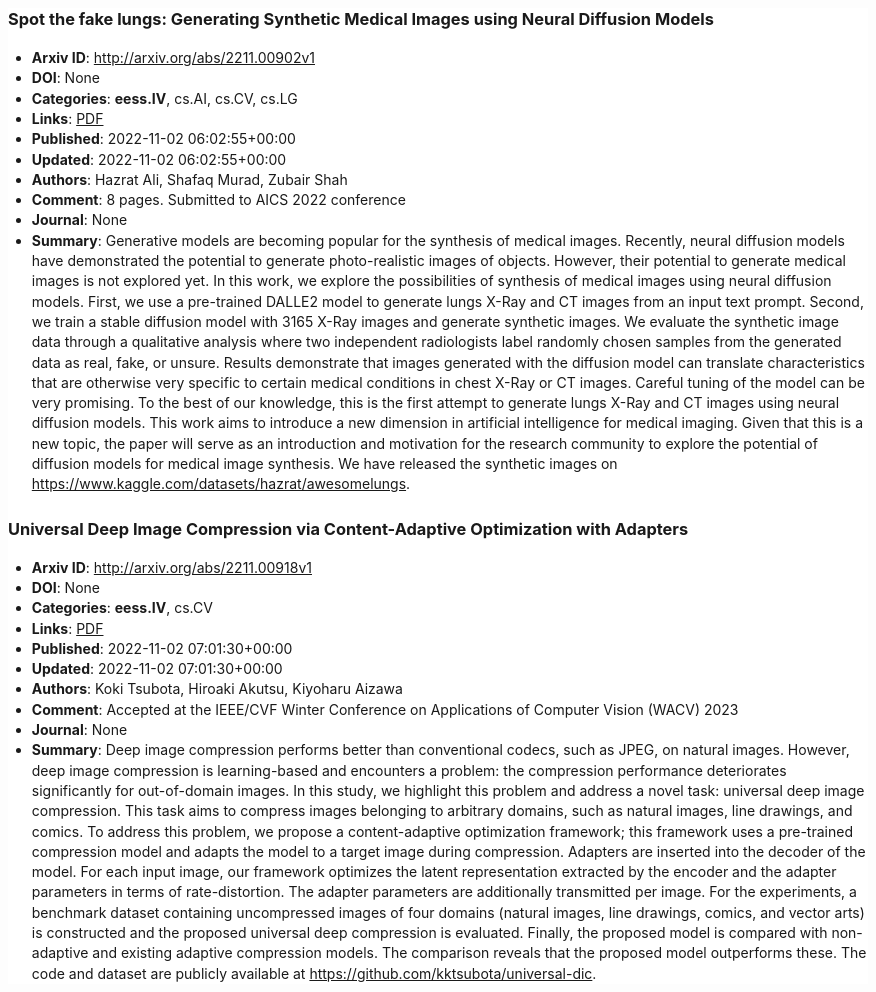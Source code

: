 

### Spot the fake lungs: Generating Synthetic Medical Images using Neural Diffusion Models
- **Arxiv ID**: http://arxiv.org/abs/2211.00902v1
- **DOI**: None
- **Categories**: **eess.IV**, cs.AI, cs.CV, cs.LG
- **Links**: [PDF](http://arxiv.org/pdf/2211.00902v1)
- **Published**: 2022-11-02 06:02:55+00:00
- **Updated**: 2022-11-02 06:02:55+00:00
- **Authors**: Hazrat Ali, Shafaq Murad, Zubair Shah
- **Comment**: 8 pages. Submitted to AICS 2022 conference
- **Journal**: None
- **Summary**: Generative models are becoming popular for the synthesis of medical images. Recently, neural diffusion models have demonstrated the potential to generate photo-realistic images of objects. However, their potential to generate medical images is not explored yet. In this work, we explore the possibilities of synthesis of medical images using neural diffusion models. First, we use a pre-trained DALLE2 model to generate lungs X-Ray and CT images from an input text prompt. Second, we train a stable diffusion model with 3165 X-Ray images and generate synthetic images. We evaluate the synthetic image data through a qualitative analysis where two independent radiologists label randomly chosen samples from the generated data as real, fake, or unsure. Results demonstrate that images generated with the diffusion model can translate characteristics that are otherwise very specific to certain medical conditions in chest X-Ray or CT images. Careful tuning of the model can be very promising. To the best of our knowledge, this is the first attempt to generate lungs X-Ray and CT images using neural diffusion models. This work aims to introduce a new dimension in artificial intelligence for medical imaging. Given that this is a new topic, the paper will serve as an introduction and motivation for the research community to explore the potential of diffusion models for medical image synthesis. We have released the synthetic images on https://www.kaggle.com/datasets/hazrat/awesomelungs.



### Universal Deep Image Compression via Content-Adaptive Optimization with Adapters
- **Arxiv ID**: http://arxiv.org/abs/2211.00918v1
- **DOI**: None
- **Categories**: **eess.IV**, cs.CV
- **Links**: [PDF](http://arxiv.org/pdf/2211.00918v1)
- **Published**: 2022-11-02 07:01:30+00:00
- **Updated**: 2022-11-02 07:01:30+00:00
- **Authors**: Koki Tsubota, Hiroaki Akutsu, Kiyoharu Aizawa
- **Comment**: Accepted at the IEEE/CVF Winter Conference on Applications of
  Computer Vision (WACV) 2023
- **Journal**: None
- **Summary**: Deep image compression performs better than conventional codecs, such as JPEG, on natural images. However, deep image compression is learning-based and encounters a problem: the compression performance deteriorates significantly for out-of-domain images. In this study, we highlight this problem and address a novel task: universal deep image compression. This task aims to compress images belonging to arbitrary domains, such as natural images, line drawings, and comics. To address this problem, we propose a content-adaptive optimization framework; this framework uses a pre-trained compression model and adapts the model to a target image during compression. Adapters are inserted into the decoder of the model. For each input image, our framework optimizes the latent representation extracted by the encoder and the adapter parameters in terms of rate-distortion. The adapter parameters are additionally transmitted per image. For the experiments, a benchmark dataset containing uncompressed images of four domains (natural images, line drawings, comics, and vector arts) is constructed and the proposed universal deep compression is evaluated. Finally, the proposed model is compared with non-adaptive and existing adaptive compression models. The comparison reveals that the proposed model outperforms these. The code and dataset are publicly available at https://github.com/kktsubota/universal-dic.
